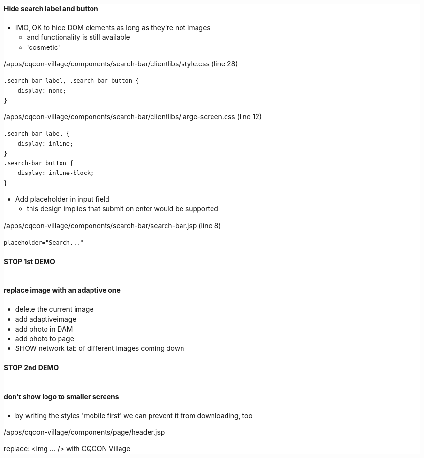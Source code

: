 
#### Hide search label and button
- IMO, OK to hide DOM elements as long as they're not images
	- and functionality is still available
	- 'cosmetic'

/apps/cqcon-village/components/search-bar/clientlibs/style.css (line 28)

	.search-bar label, .search-bar button {
		display: none;
	}


/apps/cqcon-village/components/search-bar/clientlibs/large-screen.css (line 12)

	.search-bar label {
		display: inline;
	}
	.search-bar button {
		display: inline-block;
	}

- Add placeholder in input field
	- this design implies that submit on enter would be supported

/apps/cqcon-village/components/search-bar/search-bar.jsp (line 8)

	placeholder="Search..."


#### STOP 1st DEMO

----------


#### replace image with an adaptive one

- delete the current image
- add adaptiveimage
- add photo in DAM
- add photo to page
- SHOW network tab of different images coming down


#### STOP 2nd DEMO

----------


#### don't show logo to smaller screens
- by writing the styles 'mobile first' we can prevent it from downloading, too

/apps/cqcon-village/components/page/header.jsp

replace:
	&lt;img ... />
with
	CQCON Village
